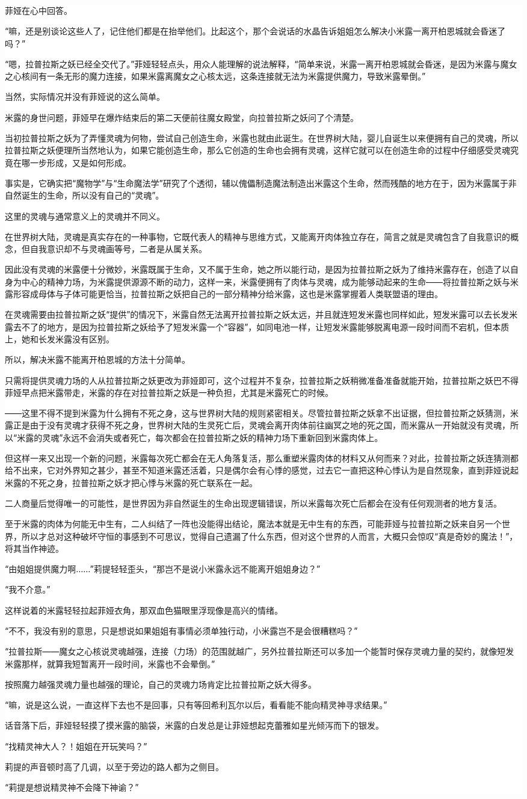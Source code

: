 菲娅在心中回答。

“嘛，还是别谈论这些人了，记住他们都是在抬举他们。比起这个，那个会说话的水晶告诉姐姐怎么解决小米露一离开柏恩城就会昏迷了吗？”

“嗯，拉普拉斯之妖已经全交代了。”菲娅轻轻点头，用众人能理解的说法解释，“简单来说，米露一离开柏恩城就会昏迷，是因为米露与魔女之心核间有一条无形的魔力连接，如果米露离魔女之心核太远，这条连接就无法为米露提供魔力，导致米露晕倒。”

当然，实际情况并没有菲娅说的这么简单。

米露的身世问题，菲娅早在爆炸结束后的第二天便前往魔女殿堂，向拉普拉斯之妖问了个清楚。

当初拉普拉斯之妖为了弄懂灵魂为何物，尝试自己创造生命，米露也就由此诞生。在世界树大陆，婴儿自诞生以来便拥有自己的灵魂，所以拉普拉斯之妖便理所当然地认为，如果它能创造生命，那么它创造的生命也会拥有灵魂，这样它就可以在创造生命的过程中仔细感受灵魂究竟在哪一步形成，又是如何形成。

事实是，它确实把“魔物学”与“生命魔法学”研究了个透彻，辅以傀儡制造魔法制造出米露这个生命，然而残酷的地方在于，因为米露属于非自然诞生的生命，所以没有自己的“灵魂”。

这里的灵魂与通常意义上的灵魂并不同义。

在世界树大陆，灵魂是真实存在的一种事物，它既代表人的精神与思维方式，又能离开肉体独立存在，简言之就是灵魂包含了自我意识的概念，但自我意识却不与灵魂画等号，二者是从属关系。

因此没有灵魂的米露便十分微妙，米露既属于生命，又不属于生命，她之所以能行动，是因为拉普拉斯之妖为了维持米露存在，创造了以自身为中心的精神力场，为米露提供源源不断的动力，这样一来，米露便拥有了肉体与灵魂，成为能够动起来的生命——将拉普拉斯之妖与米露形容成母体与子体可能更恰当，拉普拉斯之妖把自己的一部分精神分给米露，这也是米露掌握着人类联盟语的理由。

在灵魂需要由拉普拉斯之妖“提供”的情况下，米露自然无法离开拉普拉斯之妖太远，并且就连短发米露也同样如此，短发米露可以去长发米露去不了的地方，是因为拉普拉斯之妖给予了短发米露一个“容器”，如同电池一样，让短发米露能够脱离电源一段时间而不宕机，但本质上，她和长发米露没有区别。

所以，解决米露不能离开柏恩城的方法十分简单。

只需将提供灵魂力场的人从拉普拉斯之妖更改为菲娅即可，这个过程并不复杂，拉普拉斯之妖稍微准备准备就能开始，拉普拉斯之妖巴不得菲娅早点把米露带走，米露的存在对拉普拉斯之妖是一种负担，尤其是米露死亡的时候。

——这里不得不提到米露为什么拥有不死之身，这与世界树大陆的规则紧密相关。尽管拉普拉斯之妖拿不出证据，但拉普拉斯之妖猜测，米露正是由于没有灵魂才获得不死之身，世界树大陆的生灵死亡后，灵魂会离开肉体前往幽冥之地的死之国，而米露从一开始就没有灵魂，所以“米露的灵魂”永远不会消失或者死亡，每次都会在拉普拉斯之妖的精神力场下重新回到米露肉体上。

但这样一来又出现一个新的问题，米露每次死亡都会在无人角落复活，那么重塑米露肉体的材料又从何而来？对此，拉普拉斯之妖连猜测都给不出来，它对外界知之甚少，甚至不知道米露还活着，只是偶尔会有心悸的感觉，过去它一直把这种心悸认为是自然现象，直到菲娅说起米露的不死之身，拉普拉斯之妖才把心悸与米露的死亡联系在一起。

二人商量后觉得唯一的可能性，是世界因为非自然诞生的生命出现逻辑错误，所以米露每次死亡后都会在没有任何观测者的地方复活。

至于米露的肉体为何能无中生有，二人纠结了一阵也没能得出结论，魔法本就是无中生有的东西，可能菲娅与拉普拉斯之妖来自另一个世界，所以才总对这种破坏守恒的事感到不可思议，觉得自己遗漏了什么东西，但对这个世界的人而言，大概只会惊叹“真是奇妙的魔法！”，将其当作神迹。

“由姐姐提供魔力啊……”莉提轻轻歪头，“那岂不是说小米露永远不能离开姐姐身边？”

“我不介意。”

这样说着的米露轻轻拉起菲娅衣角，那双血色猫眼里浮现像是高兴的情绪。

“不不，我没有别的意思，只是想说如果姐姐有事情必须单独行动，小米露岂不是会很糟糕吗？”

“拉普拉斯——魔女之心核说灵魂越强，连接（力场）的范围就越广，另外拉普拉斯还可以多加一个能暂时保存灵魂力量的契约，就像短发米露那样，就算我短暂离开一段时间，米露也不会晕倒。”

按照魔力越强灵魂力量也越强的理论，自己的灵魂力场肯定比拉普拉斯之妖大得多。

“嘛，说是这么说，一直这样下去也不是回事，只有等回希利瓦尔以后，看看能不能向精灵神寻求结果。”

话音落下后，菲娅轻轻摸了摸米露的脑袋，米露的白发总是让菲娅想起克蕾雅如星光倾泻而下的银发。

“找精灵神大人？！姐姐在开玩笑吗？”

莉提的声音顿时高了几调，以至于旁边的路人都为之侧目。

“莉提是想说精灵神不会降下神谕？”
